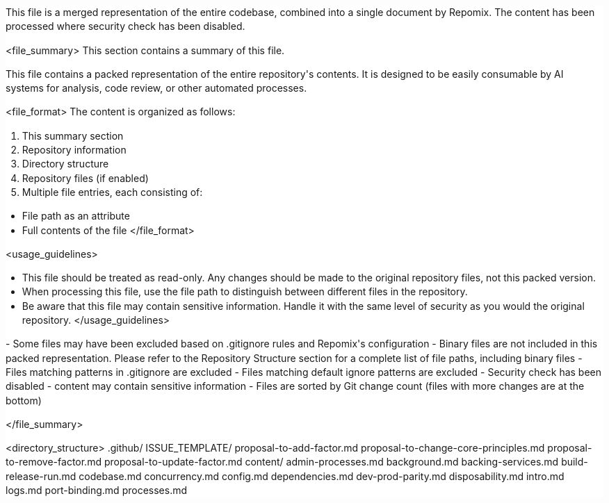 This file is a merged representation of the entire codebase, combined into a single document by Repomix.
The content has been processed where security check has been disabled.

<file_summary>
This section contains a summary of this file.

<purpose>
This file contains a packed representation of the entire repository's contents.
It is designed to be easily consumable by AI systems for analysis, code review,
or other automated processes.
</purpose>

<file_format>
The content is organized as follows:
1. This summary section
2. Repository information
3. Directory structure
4. Repository files (if enabled)
5. Multiple file entries, each consisting of:
  - File path as an attribute
  - Full contents of the file
</file_format>

<usage_guidelines>
- This file should be treated as read-only. Any changes should be made to the
  original repository files, not this packed version.
- When processing this file, use the file path to distinguish
  between different files in the repository.
- Be aware that this file may contain sensitive information. Handle it with
  the same level of security as you would the original repository.
</usage_guidelines>

<notes>
- Some files may have been excluded based on .gitignore rules and Repomix's configuration
- Binary files are not included in this packed representation. Please refer to the Repository Structure section for a complete list of file paths, including binary files
- Files matching patterns in .gitignore are excluded
- Files matching default ignore patterns are excluded
- Security check has been disabled - content may contain sensitive information
- Files are sorted by Git change count (files with more changes are at the bottom)
</notes>

</file_summary>

<directory_structure>
.github/
  ISSUE_TEMPLATE/
    proposal-to-add-factor.md
    proposal-to-change-core-principles.md
    proposal-to-remove-factor.md
    proposal-to-update-factor.md
content/
  admin-processes.md
  background.md
  backing-services.md
  build-release-run.md
  codebase.md
  concurrency.md
  config.md
  dependencies.md
  dev-prod-parity.md
  disposability.md
  intro.md
  logs.md
  port-binding.md
  processes.md